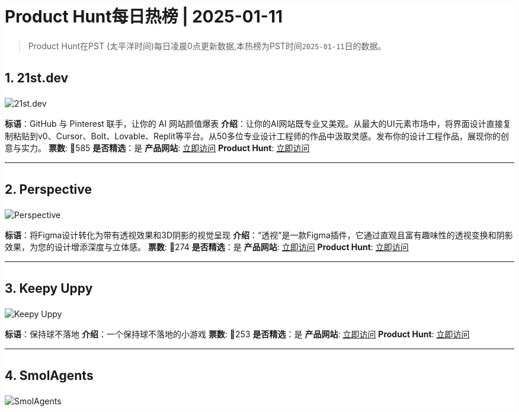 # Product Hunt每日热榜 | 2025-01-11

> Product Hunt在PST (太平洋时间)每日凌晨0点更新数据,本热榜为PST时间`2025-01-11`日的数据。

## 1. 21st.dev
![21st.dev](https://ph-files.imgix.net/2b5ed17a-176b-4672-b6d2-21e444de7859.png?auto=format&fit=crop&frame=1&h=512&w=1024)

**标语**：GitHub 与 Pinterest 联手，让你的 AI 网站颜值爆表
**介绍**：让你的AI网站既专业又美观。从最大的UI元素市场中，将界面设计直接复制粘贴到v0、Cursor、Bolt、Lovable、Replit等平台。从50多位专业设计工程师的作品中汲取灵感。发布你的设计工程作品，展现你的创意与实力。
**票数**: 🔺585
**是否精选**：是
**产品网站**:  <a href='https://www.producthunt.com/r/NYCNCQEHKZUW5A?utm_source=www.chuhaix.com' target='_blank' rel='nofollow'>立即访问</a>
**Product Hunt**:  <a href='https://www.producthunt.com/posts/21st-dev-2?utm_source=www.chuhaix.com' target='_blank' rel='nofollow'>立即访问</a>

---

## 2. Perspective
![Perspective](https://ph-files.imgix.net/366afb11-d2c2-46fa-b3be-bd10cacb94f9.png?auto=format&fit=crop&frame=1&h=512&w=1024)

**标语**：将Figma设计转化为带有透视效果和3D阴影的视觉呈现
**介绍**：“透视”是一款Figma插件，它通过直观且富有趣味性的透视变换和阴影效果，为您的设计增添深度与立体感。
**票数**: 🔺274
**是否精选**：是
**产品网站**:  <a href='https://www.producthunt.com/r/AE7FKPXC73WAJF?utm_source=www.chuhaix.com' target='_blank' rel='nofollow'>立即访问</a>
**Product Hunt**:  <a href='https://www.producthunt.com/posts/perspective-5b03690e-21ff-43a1-9aa8-8cb6e01ace97?utm_source=www.chuhaix.com' target='_blank' rel='nofollow'>立即访问</a>

---

## 3. Keepy Uppy
![Keepy Uppy](https://ph-files.imgix.net/2831f87d-5b99-45af-b883-ed20fb84aa06.png?auto=format&fit=crop&frame=1&h=512&w=1024)

**标语**：保持球不落地
**介绍**：一个保持球不落地的小游戏
**票数**: 🔺253
**是否精选**：是
**产品网站**:  <a href='https://www.producthunt.com/r/WK5LTIUXKDWKVO?utm_source=www.chuhaix.com' target='_blank' rel='nofollow'>立即访问</a>
**Product Hunt**:  <a href='https://www.producthunt.com/posts/keepy-uppy?utm_source=www.chuhaix.com' target='_blank' rel='nofollow'>立即访问</a>

---

## 4. SmolAgents
![SmolAgents](https://ph-files.imgix.net/d4e2517d-773e-4b3e-a309-48676f6f5cf1.png?auto=format&fit=crop&frame=1&h=512&w=1024)
